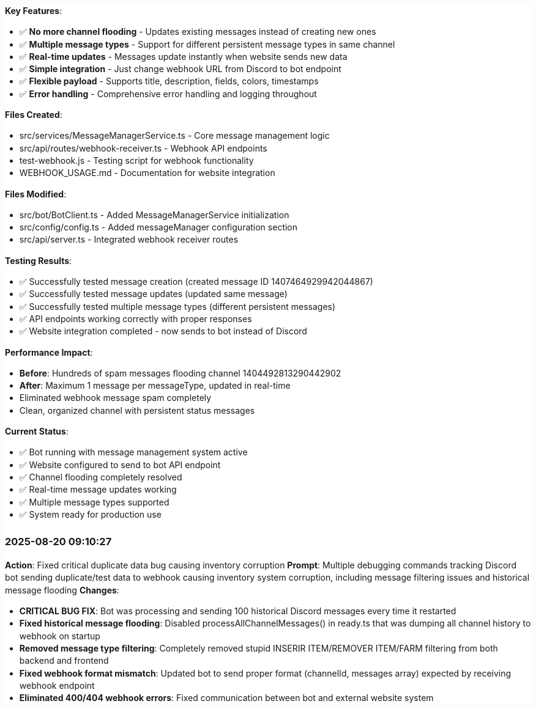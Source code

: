 **Key Features**:
- ✅ **No more channel flooding** - Updates existing messages instead of creating new ones
- ✅ **Multiple message types** - Support for different persistent message types in same channel
- ✅ **Real-time updates** - Messages update instantly when website sends new data
- ✅ **Simple integration** - Just change webhook URL from Discord to bot endpoint
- ✅ **Flexible payload** - Supports title, description, fields, colors, timestamps
- ✅ **Error handling** - Comprehensive error handling and logging throughout

**Files Created**:
- src/services/MessageManagerService.ts - Core message management logic
- src/api/routes/webhook-receiver.ts - Webhook API endpoints  
- test-webhook.js - Testing script for webhook functionality
- WEBHOOK_USAGE.md - Documentation for website integration

**Files Modified**:
- src/bot/BotClient.ts - Added MessageManagerService initialization
- src/config/config.ts - Added messageManager configuration section
- src/api/server.ts - Integrated webhook receiver routes

**Testing Results**:
- ✅ Successfully tested message creation (created message ID 1407464929942044867)
- ✅ Successfully tested message updates (updated same message)
- ✅ Successfully tested multiple message types (different persistent messages)
- ✅ API endpoints working correctly with proper responses
- ✅ Website integration completed - now sends to bot instead of Discord

**Performance Impact**:
- **Before**: Hundreds of spam messages flooding channel 1404492813290442902
- **After**: Maximum 1 message per messageType, updated in real-time
- Eliminated webhook message spam completely
- Clean, organized channel with persistent status messages

**Current Status**:
- ✅ Bot running with message management system active
- ✅ Website configured to send to bot API endpoint  
- ✅ Channel flooding completely resolved
- ✅ Real-time message updates working
- ✅ Multiple message types supported
- ✅ System ready for production use

### 2025-08-20 09:10:27
**Action**: Fixed critical duplicate data bug causing inventory corruption 
**Prompt**: Multiple debugging commands tracking Discord bot sending duplicate/test data to webhook causing inventory system corruption, including message filtering issues and historical message flooding
**Changes**:
- **CRITICAL BUG FIX**: Bot was processing and sending 100 historical Discord messages every time it restarted
- **Fixed historical message flooding**: Disabled processAllChannelMessages() in ready.ts that was dumping all channel history to webhook on startup
- **Removed message type filtering**: Completely removed stupid INSERIR ITEM/REMOVER ITEM/FARM filtering from both backend and frontend
- **Fixed webhook format mismatch**: Updated bot to send proper format (channelId, messages array) expected by receiving webhook endpoint
- **Eliminated 400/404 webhook errors**: Fixed communication between bot and external website system
